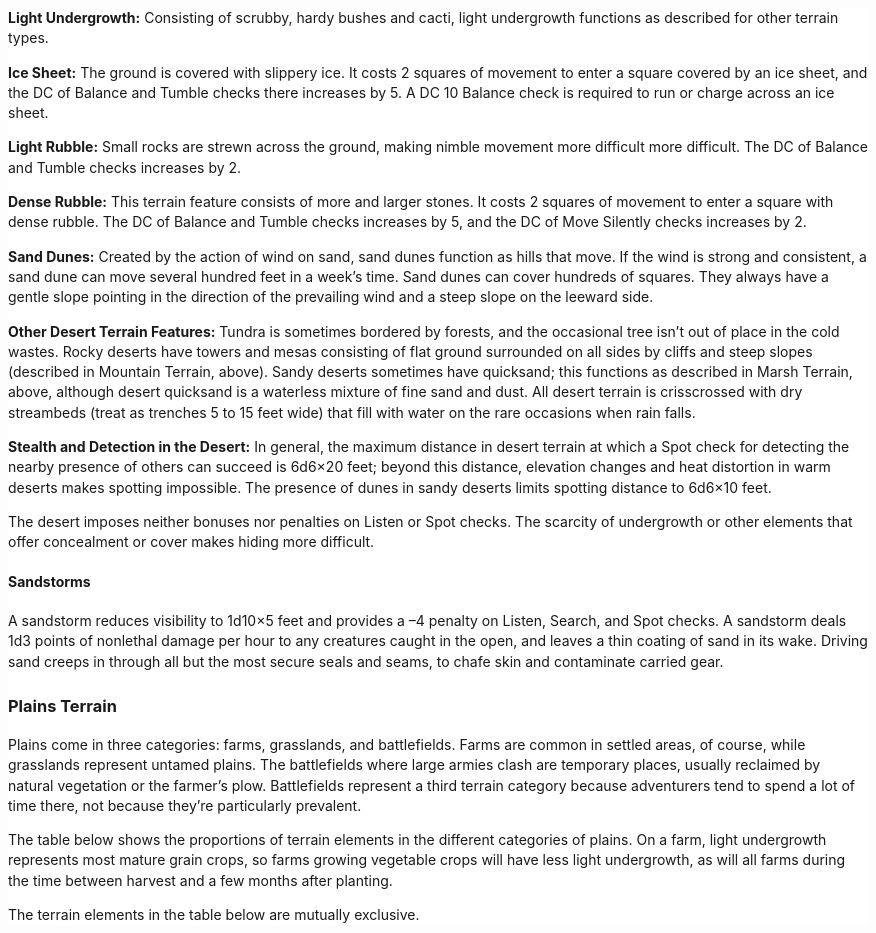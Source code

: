 **Light Undergrowth:** Consisting of scrubby, hardy bushes and cacti, light undergrowth functions as described for other terrain types.

**Ice Sheet:** The ground is covered with slippery ice. It costs 2 squares of movement to enter a square covered by an ice sheet, and the DC of Balance and Tumble checks there increases by 5. A DC 10 Balance check is required to run or charge across an ice sheet.

**Light Rubble:** Small rocks are strewn across the ground, making nimble movement more difficult more difficult. The DC of Balance and Tumble checks increases by 2.

**Dense Rubble:** This terrain feature consists of more and larger stones. It costs 2 squares of movement to enter a square with dense rubble. The DC of Balance and Tumble checks increases by 5, and the DC of Move Silently checks increases by 2.

**Sand Dunes:** Created by the action of wind on sand, sand dunes function as hills that move. If the wind is strong and consistent, a sand dune can move several hundred feet in a week’s time. Sand dunes can cover hundreds of squares. They always have a gentle slope pointing in the direction of the prevailing wind and a steep slope on the leeward side.

**Other Desert Terrain Features:** Tundra is sometimes bordered by forests, and the occasional tree isn’t out of place in the cold wastes. Rocky deserts have towers and mesas consisting of flat ground surrounded on all sides by cliffs and steep slopes (described in Mountain Terrain, above). Sandy deserts sometimes have quicksand; this functions as described in Marsh Terrain, above, although desert quicksand is a waterless mixture of fine sand and dust. All desert terrain is crisscrossed with dry streambeds (treat as trenches 5 to 15 feet wide) that fill with water on the rare occasions when rain falls.

**Stealth and Detection in the Desert:** In general, the maximum distance in desert terrain at which a Spot check for detecting the nearby presence of others can succeed is 6d6×20 feet; beyond this distance, elevation changes and heat distortion in warm deserts makes spotting impossible. The presence of dunes in sandy deserts limits spotting distance to 6d6×10 feet.

The desert imposes neither bonuses nor penalties on Listen or Spot checks. The scarcity of undergrowth or other elements that offer concealment or cover makes hiding more difficult.

#### Sandstorms

A sandstorm reduces visibility to 1d10×5 feet and provides a –4 penalty on Listen, Search, and Spot checks. A sandstorm deals 1d3 points of nonlethal damage per hour to any creatures caught in the open, and leaves a thin coating of sand in its wake. Driving sand creeps in through all but the most secure seals and seams, to chafe skin and contaminate carried gear.

### Plains Terrain

Plains come in three categories: farms, grasslands, and battlefields. Farms are common in settled areas, of course, while grasslands represent untamed plains. The battlefields where large armies clash are temporary places, usually reclaimed by natural vegetation or the farmer’s plow. Battlefields represent a third terrain category because adventurers tend to spend a lot of time there, not because they’re particularly prevalent.

The table below shows the proportions of terrain elements in the different categories of plains. On a farm, light undergrowth represents most mature grain crops, so farms growing vegetable crops will have less light undergrowth, as will all farms during the time between harvest and a few months after planting.

The terrain elements in the table below are mutually exclusive.
